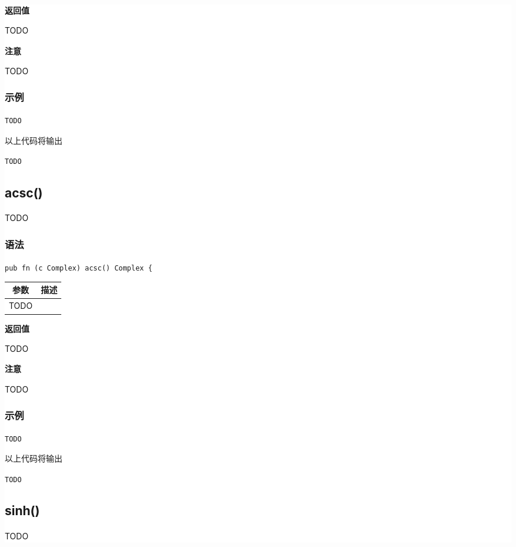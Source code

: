 **返回值**

TODO

**注意**

TODO

### 示例

```
TODO
```

以上代码将输出

```
TODO
```

## acsc()

TODO

### 语法

```
pub fn (c Complex) acsc() Complex {
```

参数|描述
---|---
 |TODO

**返回值**

TODO

**注意**

TODO

### 示例

```
TODO
```

以上代码将输出

```
TODO
```

## sinh()

TODO
